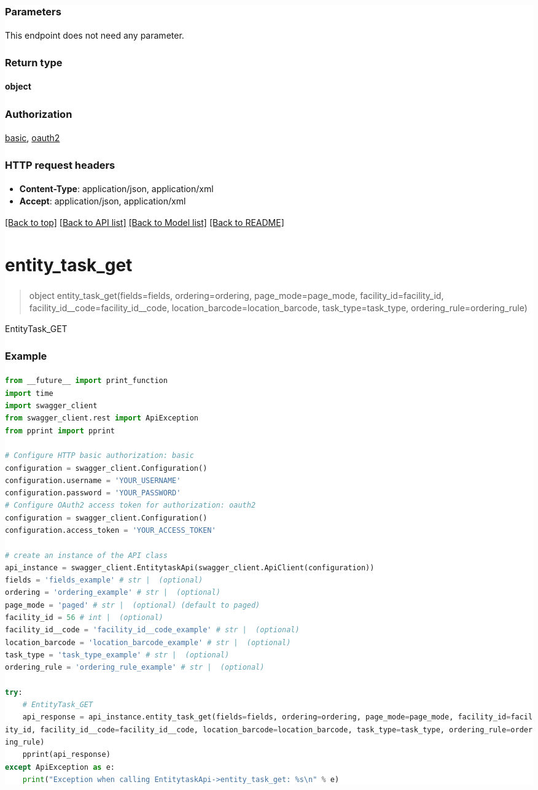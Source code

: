 ### Parameters
This endpoint does not need any parameter.

### Return type

**object**

### Authorization

[basic](../README.md#basic), [oauth2](../README.md#oauth2)

### HTTP request headers

 - **Content-Type**: application/json, application/xml
 - **Accept**: application/json, application/xml

[[Back to top]](#) [[Back to API list]](../README.md#documentation-for-api-endpoints) [[Back to Model list]](../README.md#documentation-for-models) [[Back to README]](../README.md)

# **entity_task_get**
> object entity_task_get(fields=fields, ordering=ordering, page_mode=page_mode, facility_id=facility_id, facility_id__code=facility_id__code, location_barcode=location_barcode, task_type=task_type, ordering_rule=ordering_rule)

EntityTask_GET



### Example
```python
from __future__ import print_function
import time
import swagger_client
from swagger_client.rest import ApiException
from pprint import pprint

# Configure HTTP basic authorization: basic
configuration = swagger_client.Configuration()
configuration.username = 'YOUR_USERNAME'
configuration.password = 'YOUR_PASSWORD'
# Configure OAuth2 access token for authorization: oauth2
configuration = swagger_client.Configuration()
configuration.access_token = 'YOUR_ACCESS_TOKEN'

# create an instance of the API class
api_instance = swagger_client.EntitytaskApi(swagger_client.ApiClient(configuration))
fields = 'fields_example' # str |  (optional)
ordering = 'ordering_example' # str |  (optional)
page_mode = 'paged' # str |  (optional) (default to paged)
facility_id = 56 # int |  (optional)
facility_id__code = 'facility_id__code_example' # str |  (optional)
location_barcode = 'location_barcode_example' # str |  (optional)
task_type = 'task_type_example' # str |  (optional)
ordering_rule = 'ordering_rule_example' # str |  (optional)

try:
    # EntityTask_GET
    api_response = api_instance.entity_task_get(fields=fields, ordering=ordering, page_mode=page_mode, facility_id=facility_id, facility_id__code=facility_id__code, location_barcode=location_barcode, task_type=task_type, ordering_rule=ordering_rule)
    pprint(api_response)
except ApiException as e:
    print("Exception when calling EntitytaskApi->entity_task_get: %s\n" % e)
```
